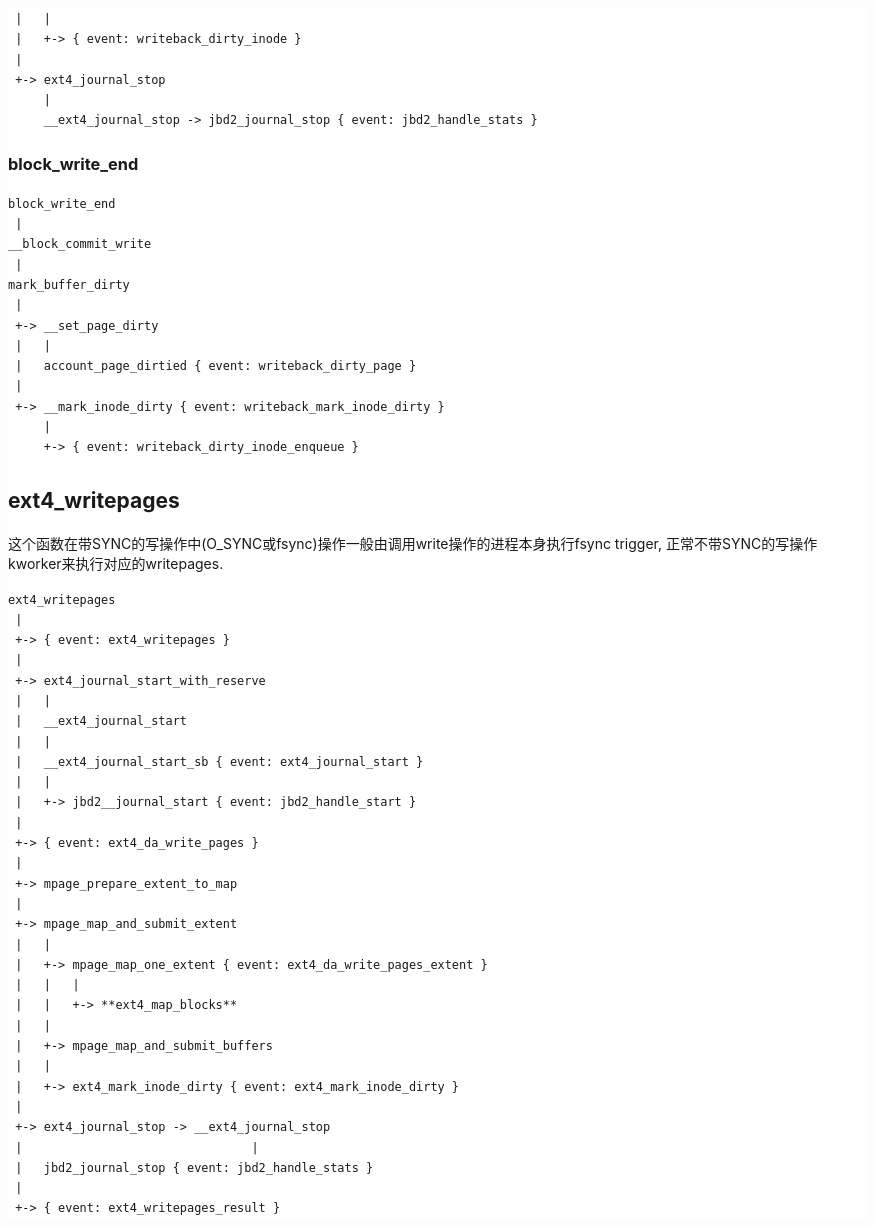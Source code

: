 ```
 |   |
 |   +-> { event: writeback_dirty_inode }
 |
 +-> ext4_journal_stop
     |
     __ext4_journal_stop -> jbd2_journal_stop { event: jbd2_handle_stats }
```

### block_write_end

```
block_write_end
 |
__block_commit_write
 |
mark_buffer_dirty
 |
 +-> __set_page_dirty
 |   |
 |   account_page_dirtied { event: writeback_dirty_page }
 |
 +-> __mark_inode_dirty { event: writeback_mark_inode_dirty }
     |
     +-> { event: writeback_dirty_inode_enqueue }
```

## ext4_writepages

这个函数在带SYNC的写操作中(O_SYNC或fsync)操作一般由调用write操作的进程本身执行fsync trigger,
正常不带SYNC的写操作kworker来执行对应的writepages.

```
ext4_writepages
 |
 +-> { event: ext4_writepages }
 |
 +-> ext4_journal_start_with_reserve
 |   |
 |   __ext4_journal_start
 |   |
 |   __ext4_journal_start_sb { event: ext4_journal_start }
 |   |
 |   +-> jbd2__journal_start { event: jbd2_handle_start }
 |
 +-> { event: ext4_da_write_pages }
 |
 +-> mpage_prepare_extent_to_map
 |
 +-> mpage_map_and_submit_extent
 |   |
 |   +-> mpage_map_one_extent { event: ext4_da_write_pages_extent }
 |   |   |
 |   |   +-> **ext4_map_blocks**
 |   |
 |   +-> mpage_map_and_submit_buffers
 |   |
 |   +-> ext4_mark_inode_dirty { event: ext4_mark_inode_dirty }
 |
 +-> ext4_journal_stop -> __ext4_journal_stop
 |                                |
 |   jbd2_journal_stop { event: jbd2_handle_stats }
 |
 +-> { event: ext4_writepages_result }
```
